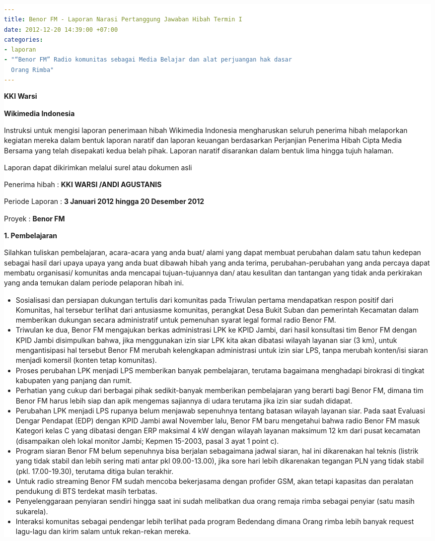 ```yaml
---
title: Benor FM - Laporan Narasi Pertanggung Jawaban Hibah Termin I
date: 2012-12-20 14:39:00 +07:00
categories:
- laporan
- "“Benor FM” Radio komunitas sebagai Media Belajar dan alat perjuangan hak dasar
  Orang Rimba"
---
```


**KKI Warsi**

**Wikimedia Indonesia**

Instruksi untuk mengisi laporan penerimaan hibah
Wikimedia Indonesia mengharuskan seluruh penerima hibah melaporkan kegiatan mereka dalam bentuk laporan naratif dan laporan keuangan berdasarkan Perjanjian Penerima Hibah Cipta Media Bersama yang telah disepakati kedua belah pihak. Laporan naratif disarankan dalam bentuk lima hingga tujuh halaman.

Laporan dapat dikirimkan melalui surel atau dokumen asli

Penerima hibah	   :	**KKI WARSI /ANDI AGUSTANIS**

Periode Laporan	   :	**3 Januari 2012 hingga 20 Desember 2012**

Proyek	            :	**Benor FM**

**1. Pembelajaran**

  Silahkan tuliskan pembelajaran, acara-acara yang anda buat/ alami yang dapat membuat perubahan dalam satu tahun kedepan sebagai hasil dari upaya upaya yang anda buat dibawah hibah yang anda terima, perubahan-perubahan yang anda percaya dapat membatu organisasi/ komunitas anda mencapai tujuan-tujuannya dan/ atau kesulitan dan tantangan yang tidak anda perkirakan yang anda temukan dalam periode pelaporan hibah ini.

* Sosialisasi dan persiapan dukungan tertulis dari komunitas pada Triwulan pertama mendapatkan respon positif dari Komunitas, hal tersebur terlihat dari antusiasme komunitas, perangkat Desa Bukit Suban dan pemerintah Kecamatan dalam memberikan dukungan secara administratif untuk pemenuhan syarat legal formal radio Benor FM.
* Triwulan ke dua, Benor FM mengajukan berkas administrasi LPK ke KPID Jambi, dari hasil konsultasi tim Benor FM dengan KPID Jambi disimpulkan bahwa, jika menggunakan izin siar LPK kita akan dibatasi wilayah layanan siar (3 km), untuk mengantisipasi hal tersebut Benor FM merubah kelengkapan administrasi untuk izin siar LPS, tanpa merubah konten/isi siaran menjadi komersil (konten tetap komunitas).
* Proses perubahan LPK menjadi LPS memberikan banyak pembelajaran, terutama bagaimana menghadapi birokrasi di tingkat kabupaten yang panjang dan rumit.
* Perhatian yang cukup dari berbagai pihak sedikit-banyak memberikan pembelajaran yang berarti bagi Benor FM, dimana tim Benor FM harus lebih siap dan apik mengemas sajiannya di udara terutama jika izin siar sudah didapat.
* Perubahan LPK menjadi LPS rupanya belum menjawab sepenuhnya tentang batasan wilayah layanan siar. Pada saat Evaluasi Dengar Pendapat (EDP) dengan KPID Jambi awal November lalu, Benor FM baru mengetahui bahwa radio Benor FM masuk Kategori kelas C yang dibatasi dengan ERP maksimal 4 kW dengan wilayah layanan maksimum 12 km dari pusat kecamatan (disampaikan oleh lokal monitor Jambi; Kepmen 15-2003, pasal 3 ayat 1 point c).
* Program siaran Benor FM belum sepenuhnya bisa berjalan sebagaimana jadwal siaran, hal ini dikarenakan hal teknis (listrik yang tidak stabil dan lebih sering mati antar pkl 09.00-13.00), jika sore hari lebih dikarenakan tegangan PLN yang tidak stabil (pkl. 17.00-19.30), terutama ditiga bulan terakhir.
* Untuk radio streaming Benor FM sudah mencoba bekerjasama dengan profider GSM, akan tetapi kapasitas dan peralatan pendukung di BTS terdekat masih terbatas.
* Penyelenggaraan penyiaran sendiri hingga saat ini sudah melibatkan dua orang remaja rimba sebagai penyiar (satu masih sukarela).
* Interaksi komunitas sebagai pendengar lebih terlihat pada program Bedendang dimana Orang rimba lebih banyak request lagu-lagu dan kirim salam untuk rekan-rekan mereka.
